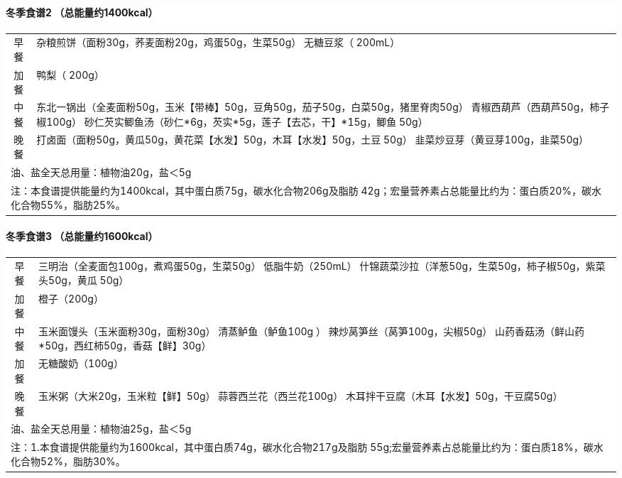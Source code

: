 #### 冬季食谱2 （总能量约1400kcal）
<table>
<tbody>
	<tr><td style="vertical-align:middle;" align="center">早餐</td>
	<td>杂粮煎饼（面粉30g，荞麦面粉20g，鸡蛋50g，生菜50g） 
无糖豆浆（ 200mL）</td></tr>
	<tr><td style="vertical-align:middle;" align="center">加餐</td><td>鸭梨（ 200g）</td></tr>
	<tr><td style="vertical-align:middle;" align="center">中餐</td><td>东北一锅出（全麦面粉50g，玉米【带棒】50g，豆角50g，茄子50g，白菜50g，猪里脊肉50g）
青椒西葫芦（西葫芦50g，柿子椒100g）
砂仁芡实鲫鱼汤（砂仁*6g，芡实*5g，莲子【去芯，干】*15g，鲫鱼 50g）</td>
	</tr>
	<tr>
	<td style="vertical-align:middle;" align="center">晚餐</td><td>打卤面（面粉50g，黄瓜50g，黄花菜【水发】50g，木耳【水发】50g，土豆 50g）
韭菜炒豆芽（黄豆芽100g，韭菜50g）
</td>
	</tr>
	<tr><td colspan="2">油、盐全天总用量：植物油20g，盐＜5g</td></tr>
	<tr><td colspan="2" style="vertical-align:middle;">注：本食谱提供能量约为1400kcal，其中蛋白质75g，碳水化合物206g及脂肪 42g；宏量营养素占总能量比约为：蛋白质20%，碳水化合物55%，脂肪25%。</td></tr>
</tbody>
</table>

#### 冬季食谱3 （总能量约1600kcal）
<table>
<tbody>
	<tr><td style="vertical-align:middle;" align="center">早餐</td>
	<td>三明治（全麦面包100g，煮鸡蛋50g，生菜50g）
低脂牛奶（250mL）
什锦蔬菜沙拉（洋葱50g，生菜50g，柿子椒50g，紫菜头50g，黄瓜 50g）
</td></tr>
	<tr><td style="vertical-align:middle;" align="center">加餐</td><td>橙子（200g）</td></tr>
	<tr><td style="vertical-align:middle;" align="center">中餐</td><td>玉米面馒头（玉米面粉30g，面粉30g）
清蒸鲈鱼（鲈鱼100g ）
辣炒莴笋丝（莴笋100g，尖椒50g）
山药香菇汤（鲜山药*50g，西红柿50g，香菇【鲜】30g）
</td>
	</tr>
	<tr>
	<td style="vertical-align:middle;" align="center">加餐</td><td>无糖酸奶（100g）</td>
	</tr>
	<tr>
	<td style="vertical-align:middle;" align="center">晚餐</td><td>玉米粥（大米20g，玉米粒【鲜】50g）
蒜蓉西兰花（西兰花100g）
木耳拌干豆腐（木耳【水发】50g，干豆腐50g）</td>
	</tr>
	<tr><td colspan="2">油、盐全天总用量：植物油25g，盐＜5g</td></tr>
	<tr><td colspan="2" style="vertical-align:middle;">注：1.本食谱提供能量约为1600kcal，其中蛋白质74g，碳水化合物217g及脂肪 55g;宏量营养素占总能量比约为：蛋白质18%，碳水化合物52%，脂肪30%。</td></tr>
</tbody>
</table>
